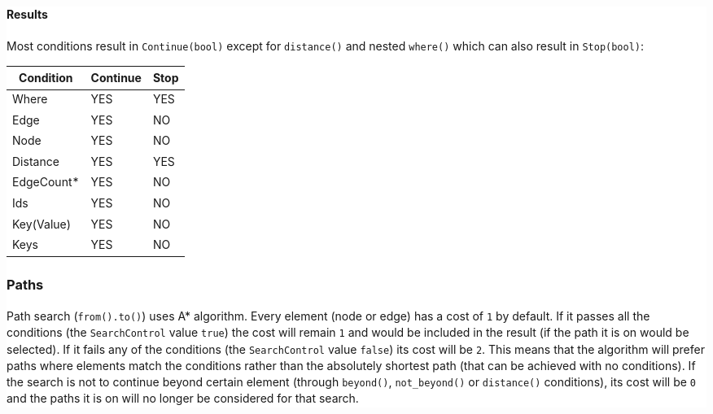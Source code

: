 #### Results

Most conditions result in `Continue(bool)` except for `distance()` and nested `where()` which can also result in `Stop(bool)`:

| Condition   | Continue | Stop |
| ----------- | -------- | ---- |
| Where       | YES      | YES  |
| Edge        | YES      | NO   |
| Node        | YES      | NO   |
| Distance    | YES      | YES  |
| EdgeCount\* | YES      | NO   |
| Ids         | YES      | NO   |
| Key(Value)  | YES      | NO   |
| Keys        | YES      | NO   |

### Paths

Path search (`from().to()`) uses A\* algorithm. Every element (node or edge) has a cost of `1` by default. If it passes all the conditions (the `SearchControl` value `true`) the cost will remain `1` and would be included in the result (if the path it is on would be selected). If it fails any of the conditions (the `SearchControl` value `false`) its cost will be `2`. This means that the algorithm will prefer paths where elements match the conditions rather than the absolutely shortest path (that can be achieved with no conditions). If the search is not to continue beyond certain element (through `beyond()`, `not_beyond()` or `distance()` conditions), its cost will be `0` and the paths it is on will no longer be considered for that search.
